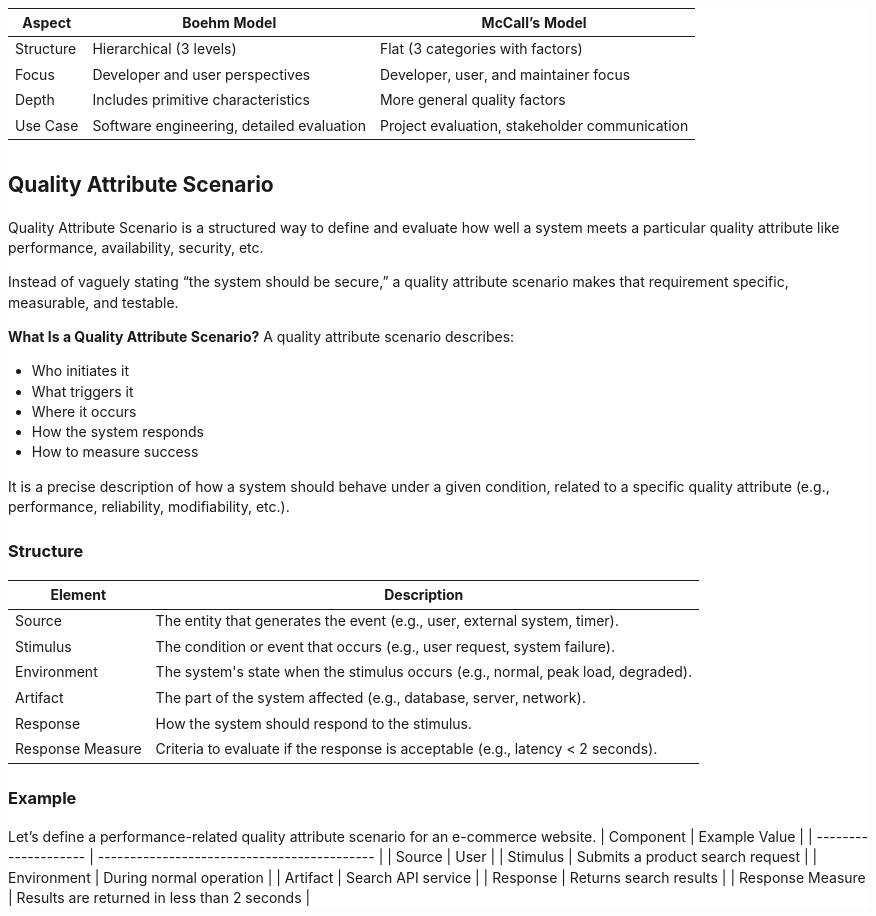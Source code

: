 | Aspect    | Boehm Model                               | McCall’s Model                                |
| --------- | ----------------------------------------- | --------------------------------------------- |
| Structure | Hierarchical (3 levels)                   | Flat (3 categories with factors)              |
| Focus     | Developer and user perspectives           | Developer, user, and maintainer focus         |
| Depth     | Includes primitive characteristics        | More general quality factors                  |
| Use Case  | Software engineering, detailed evaluation | Project evaluation, stakeholder communication |

## Quality Attribute Scenario

Quality Attribute Scenario is a structured way to define and evaluate how well a system meets a particular quality attribute like performance, availability, security, etc.

Instead of vaguely stating “the system should be secure,” a quality attribute scenario makes that requirement specific, measurable, and testable.

**What Is a Quality Attribute Scenario?**
A quality attribute scenario describes:

- Who initiates it
- What triggers it
- Where it occurs
- How the system responds
- How to measure success

It is a precise description of how a system should behave under a given condition, related to a specific quality attribute (e.g., performance, reliability, modifiability, etc.).

### Structure

| Element          | Description                                                                      |
| ---------------- | -------------------------------------------------------------------------------- |
| Source           | The entity that generates the event (e.g., user, external system, timer).        |
| Stimulus         | The condition or event that occurs (e.g., user request, system failure).         |
| Environment      | The system's state when the stimulus occurs (e.g., normal, peak load, degraded). |
| Artifact         | The part of the system affected (e.g., database, server, network).               |
| Response         | How the system should respond to the stimulus.                                   |
| Response Measure | Criteria to evaluate if the response is acceptable (e.g., latency < 2 seconds).  |

### Example

Let’s define a performance-related quality attribute scenario for an e-commerce website.
| Component | Example Value |
| -------------------- | ------------------------------------------- |
| Source | User |
| Stimulus | Submits a product search request |
| Environment | During normal operation |
| Artifact | Search API service |
| Response | Returns search results |
| Response Measure | Results are returned in less than 2 seconds |
